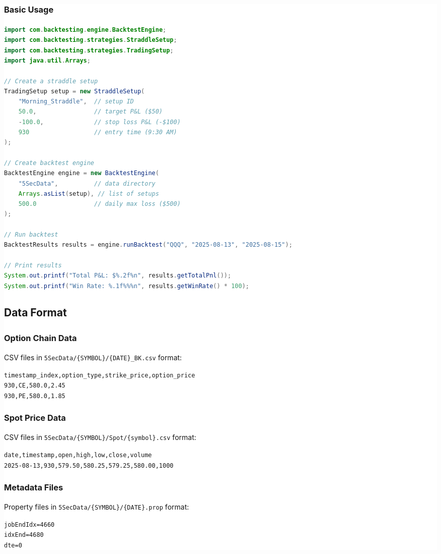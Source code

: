 ### Basic Usage

```java
import com.backtesting.engine.BacktestEngine;
import com.backtesting.strategies.StraddleSetup;
import com.backtesting.strategies.TradingSetup;
import java.util.Arrays;

// Create a straddle setup
TradingSetup setup = new StraddleSetup(
    "Morning_Straddle",  // setup ID
    50.0,                // target P&L ($50)
    -100.0,              // stop loss P&L (-$100)
    930                  // entry time (9:30 AM)
);

// Create backtest engine
BacktestEngine engine = new BacktestEngine(
    "5SecData",          // data directory
    Arrays.asList(setup), // list of setups
    500.0                // daily max loss ($500)
);

// Run backtest
BacktestResults results = engine.runBacktest("QQQ", "2025-08-13", "2025-08-15");

// Print results
System.out.printf("Total P&L: $%.2f%n", results.getTotalPnl());
System.out.printf("Win Rate: %.1f%%%n", results.getWinRate() * 100);
```

## Data Format

### Option Chain Data
CSV files in `5SecData/{SYMBOL}/{DATE}_BK.csv` format:
```
timestamp_index,option_type,strike_price,option_price
930,CE,580.0,2.45
930,PE,580.0,1.85
```

### Spot Price Data
CSV files in `5SecData/{SYMBOL}/Spot/{symbol}.csv` format:
```
date,timestamp,open,high,low,close,volume
2025-08-13,930,579.50,580.25,579.25,580.00,1000
```

### Metadata Files
Property files in `5SecData/{SYMBOL}/{DATE}.prop` format:
```
jobEndIdx=4660
idxEnd=4680
dte=0
```
